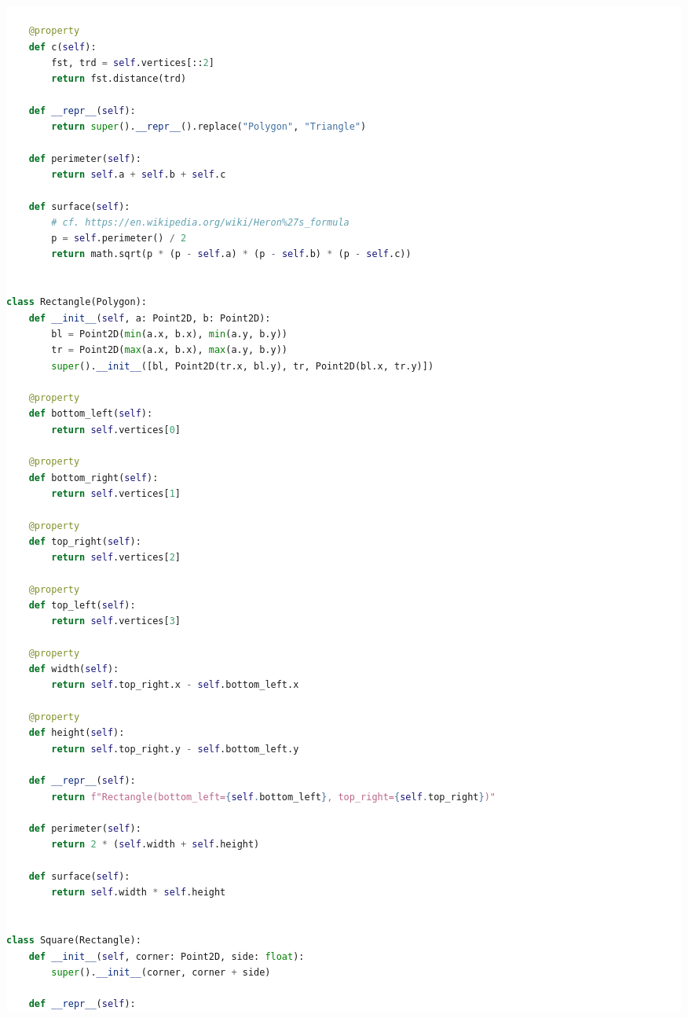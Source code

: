 ```python
    
    @property
    def c(self):
        fst, trd = self.vertices[::2]
        return fst.distance(trd)
        
    def __repr__(self):
        return super().__repr__().replace("Polygon", "Triangle")
    
    def perimeter(self):
        return self.a + self.b + self.c
    
    def surface(self):
        # cf. https://en.wikipedia.org/wiki/Heron%27s_formula
        p = self.perimeter() / 2
        return math.sqrt(p * (p - self.a) * (p - self.b) * (p - self.c))


class Rectangle(Polygon):
    def __init__(self, a: Point2D, b: Point2D):
        bl = Point2D(min(a.x, b.x), min(a.y, b.y))
        tr = Point2D(max(a.x, b.x), max(a.y, b.y))
        super().__init__([bl, Point2D(tr.x, bl.y), tr, Point2D(bl.x, tr.y)])

    @property
    def bottom_left(self):
        return self.vertices[0]
    
    @property
    def bottom_right(self):
        return self.vertices[1]
    
    @property
    def top_right(self):
        return self.vertices[2]
    
    @property
    def top_left(self):
        return self.vertices[3]
    
    @property
    def width(self):
        return self.top_right.x - self.bottom_left.x
    
    @property
    def height(self):
        return self.top_right.y - self.bottom_left.y
    
    def __repr__(self):
        return f"Rectangle(bottom_left={self.bottom_left}, top_right={self.top_right})"
    
    def perimeter(self):
        return 2 * (self.width + self.height)
    
    def surface(self):
        return self.width * self.height
    

class Square(Rectangle):
    def __init__(self, corner: Point2D, side: float):
        super().__init__(corner, corner + side)
    
    def __repr__(self):
```